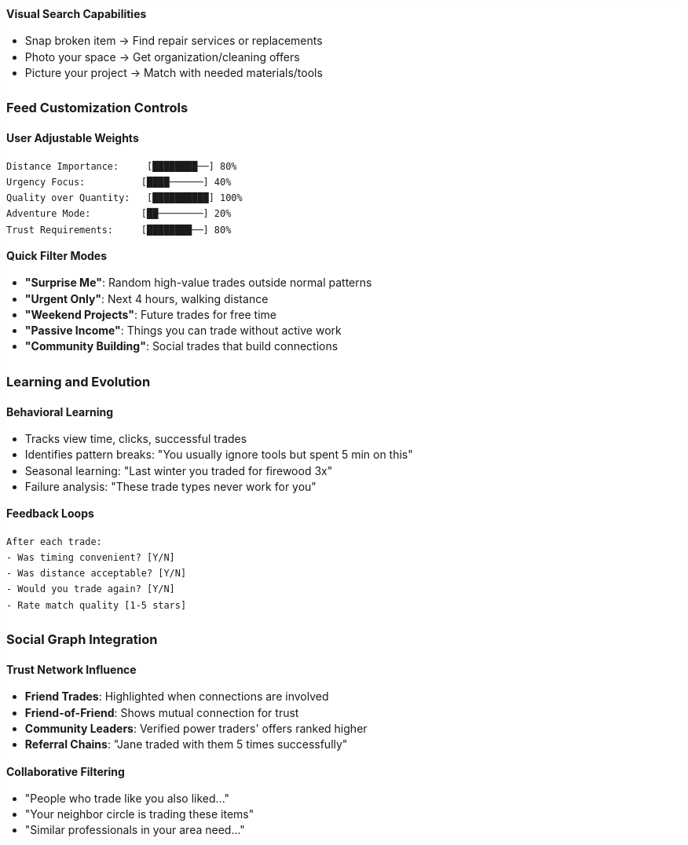 **Visual Search Capabilities**

- Snap broken item → Find repair services or replacements
- Photo your space → Get organization/cleaning offers
- Picture your project → Match with needed materials/tools

### Feed Customization Controls

**User Adjustable Weights**

```
Distance Importance:     [████████──] 80%
Urgency Focus:          [████──────] 40%
Quality over Quantity:   [██████████] 100%
Adventure Mode:         [██────────] 20%
Trust Requirements:     [████████──] 80%
```

**Quick Filter Modes**

- **"Surprise Me"**: Random high-value trades outside normal patterns
- **"Urgent Only"**: Next 4 hours, walking distance
- **"Weekend Projects"**: Future trades for free time
- **"Passive Income"**: Things you can trade without active work
- **"Community Building"**: Social trades that build connections

### Learning and Evolution

**Behavioral Learning**

- Tracks view time, clicks, successful trades
- Identifies pattern breaks: "You usually ignore tools but spent 5 min on this"
- Seasonal learning: "Last winter you traded for firewood 3x"
- Failure analysis: "These trade types never work for you"

**Feedback Loops**

```
After each trade:
- Was timing convenient? [Y/N]
- Was distance acceptable? [Y/N]  
- Would you trade again? [Y/N]
- Rate match quality [1-5 stars]
```

### Social Graph Integration

**Trust Network Influence**

- **Friend Trades**: Highlighted when connections are involved
- **Friend-of-Friend**: Shows mutual connection for trust
- **Community Leaders**: Verified power traders' offers ranked higher
- **Referral Chains**: "Jane traded with them 5 times successfully"

**Collaborative Filtering**

- "People who trade like you also liked..."
- "Your neighbor circle is trading these items"
- "Similar professionals in your area need..."
